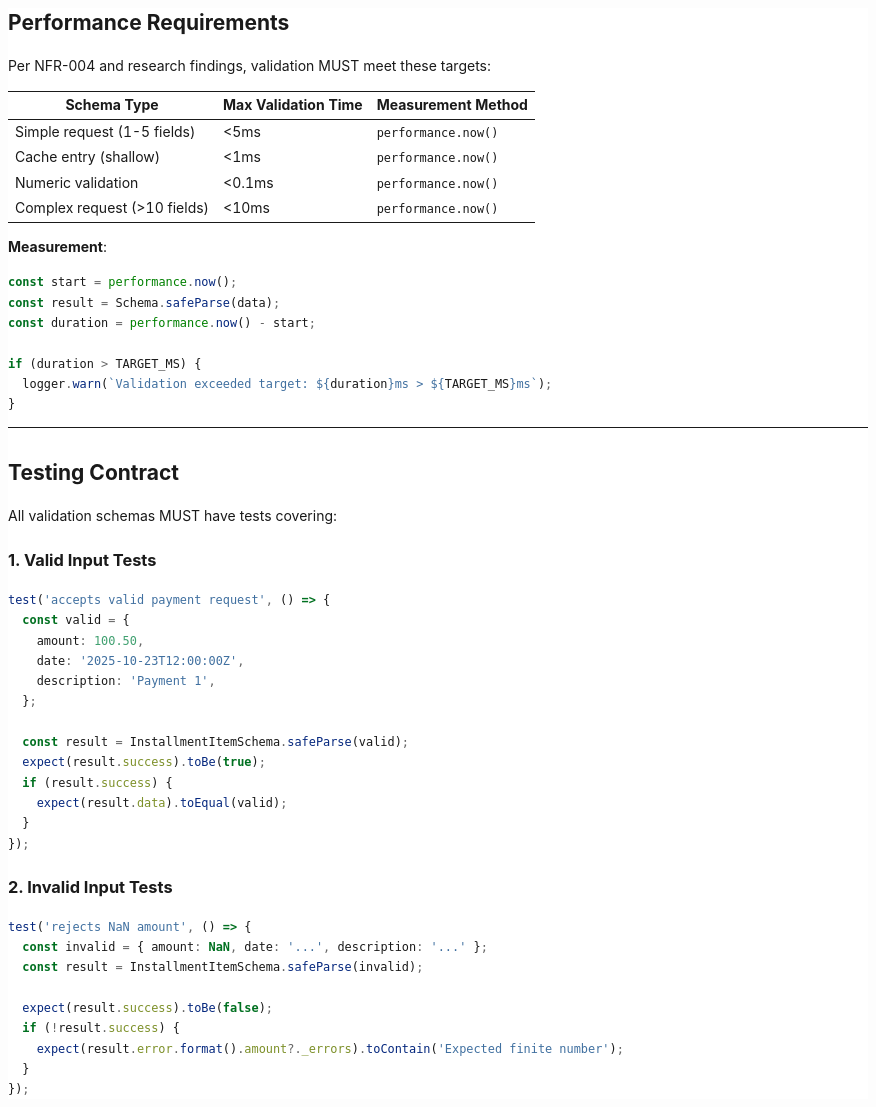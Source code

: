 
## Performance Requirements

Per NFR-004 and research findings, validation MUST meet these targets:

| Schema Type | Max Validation Time | Measurement Method |
|-------------|---------------------|-------------------|
| Simple request (1-5 fields) | <5ms | `performance.now()` |
| Cache entry (shallow) | <1ms | `performance.now()` |
| Numeric validation | <0.1ms | `performance.now()` |
| Complex request (>10 fields) | <10ms | `performance.now()` |

**Measurement**:
```typescript
const start = performance.now();
const result = Schema.safeParse(data);
const duration = performance.now() - start;

if (duration > TARGET_MS) {
  logger.warn(`Validation exceeded target: ${duration}ms > ${TARGET_MS}ms`);
}
```

---

## Testing Contract

All validation schemas MUST have tests covering:

### 1. Valid Input Tests
```typescript
test('accepts valid payment request', () => {
  const valid = {
    amount: 100.50,
    date: '2025-10-23T12:00:00Z',
    description: 'Payment 1',
  };

  const result = InstallmentItemSchema.safeParse(valid);
  expect(result.success).toBe(true);
  if (result.success) {
    expect(result.data).toEqual(valid);
  }
});
```

### 2. Invalid Input Tests
```typescript
test('rejects NaN amount', () => {
  const invalid = { amount: NaN, date: '...', description: '...' };
  const result = InstallmentItemSchema.safeParse(invalid);

  expect(result.success).toBe(false);
  if (!result.success) {
    expect(result.error.format().amount?._errors).toContain('Expected finite number');
  }
});
```
